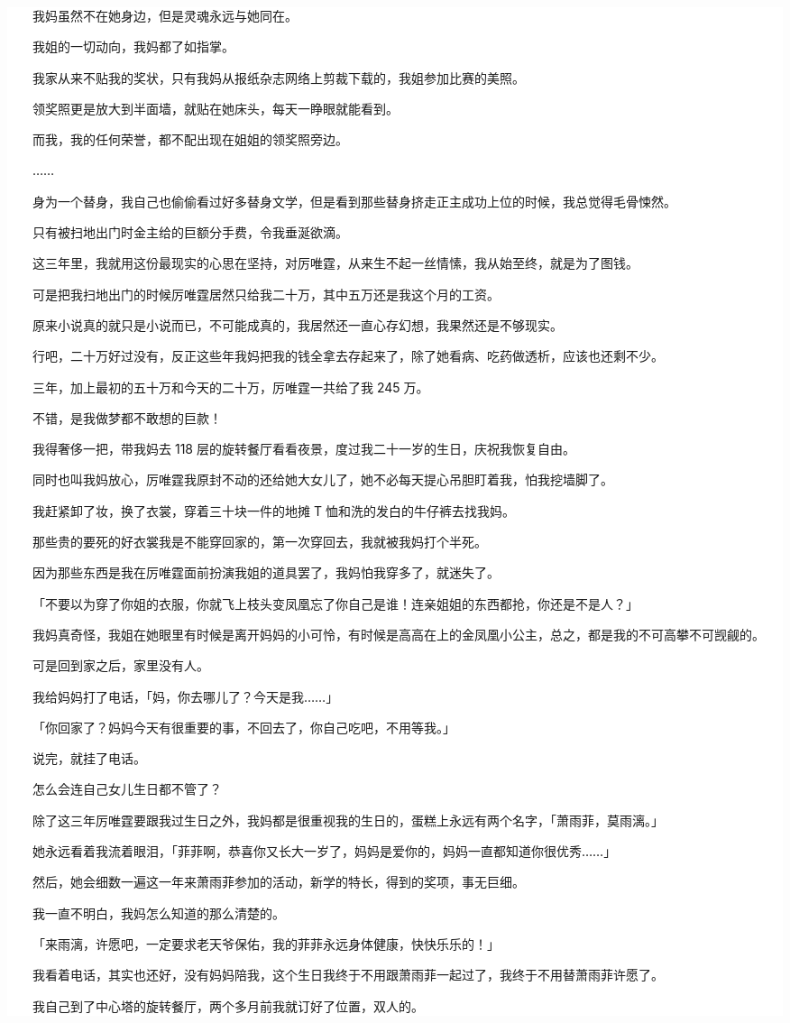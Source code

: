 &emsp;&emsp;我妈虽然不在她身边，但是灵魂永远与她同在。  
  
&emsp;&emsp;我姐的一切动向，我妈都了如指掌。  
  
&emsp;&emsp;我家从来不贴我的奖状，只有我妈从报纸杂志网络上剪裁下载的，我姐参加比赛的美照。  
  
&emsp;&emsp;领奖照更是放大到半面墙，就贴在她床头，每天一睁眼就能看到。  
  
&emsp;&emsp;而我，我的任何荣誉，都不配出现在姐姐的领奖照旁边。  
  
&emsp;&emsp;……  
  
&emsp;&emsp;身为一个替身，我自己也偷偷看过好多替身文学，但是看到那些替身挤走正主成功上位的时候，我总觉得毛骨悚然。  
  
&emsp;&emsp;只有被扫地出门时金主给的巨额分手费，令我垂涎欲滴。  
  
&emsp;&emsp;这三年里，我就用这份最现实的心思在坚持，对厉唯霆，从来生不起一丝情愫，我从始至终，就是为了图钱。  
  
&emsp;&emsp;可是把我扫地出门的时候厉唯霆居然只给我二十万，其中五万还是我这个月的工资。  
  
&emsp;&emsp;原来小说真的就只是小说而已，不可能成真的，我居然还一直心存幻想，我果然还是不够现实。  
  
&emsp;&emsp;行吧，二十万好过没有，反正这些年我妈把我的钱全拿去存起来了，除了她看病、吃药做透析，应该也还剩不少。  
  
&emsp;&emsp;三年，加上最初的五十万和今天的二十万，厉唯霆一共给了我 245 万。  
  
&emsp;&emsp;不错，是我做梦都不敢想的巨款！  
  
&emsp;&emsp;我得奢侈一把，带我妈去 118 层的旋转餐厅看看夜景，度过我二十一岁的生日，庆祝我恢复自由。  
  
&emsp;&emsp;同时也叫我妈放心，厉唯霆我原封不动的还给她大女儿了，她不必每天提心吊胆盯着我，怕我挖墙脚了。  
  
&emsp;&emsp;我赶紧卸了妆，换了衣裳，穿着三十块一件的地摊 T 恤和洗的发白的牛仔裤去找我妈。  
  
&emsp;&emsp;那些贵的要死的好衣裳我是不能穿回家的，第一次穿回去，我就被我妈打个半死。  
  
&emsp;&emsp;因为那些东西是我在厉唯霆面前扮演我姐的道具罢了，我妈怕我穿多了，就迷失了。  
  
&emsp;&emsp;「不要以为穿了你姐的衣服，你就飞上枝头变凤凰忘了你自己是谁！连亲姐姐的东西都抢，你还是不是人？」  
  
&emsp;&emsp;我妈真奇怪，我姐在她眼里有时候是离开妈妈的小可怜，有时候是高高在上的金凤凰小公主，总之，都是我的不可高攀不可觊觎的。  
  
&emsp;&emsp;可是回到家之后，家里没有人。  
  
&emsp;&emsp;我给妈妈打了电话，「妈，你去哪儿了？今天是我……」  
  
&emsp;&emsp;「你回家了？妈妈今天有很重要的事，不回去了，你自己吃吧，不用等我。」  
  
&emsp;&emsp;说完，就挂了电话。  
  
&emsp;&emsp;怎么会连自己女儿生日都不管了？  
  
&emsp;&emsp;除了这三年厉唯霆要跟我过生日之外，我妈都是很重视我的生日的，蛋糕上永远有两个名字，「萧雨菲，莫雨漓。」  
  
&emsp;&emsp;她永远看着我流着眼泪，「菲菲啊，恭喜你又长大一岁了，妈妈是爱你的，妈妈一直都知道你很优秀……」  
  
&emsp;&emsp;然后，她会细数一遍这一年来萧雨菲参加的活动，新学的特长，得到的奖项，事无巨细。  
  
&emsp;&emsp;我一直不明白，我妈怎么知道的那么清楚的。  
  
&emsp;&emsp;「来雨漓，许愿吧，一定要求老天爷保佑，我的菲菲永远身体健康，快快乐乐的！」  
  
&emsp;&emsp;我看着电话，其实也还好，没有妈妈陪我，这个生日我终于不用跟萧雨菲一起过了，我终于不用替萧雨菲许愿了。  
  
&emsp;&emsp;我自己到了中心塔的旋转餐厅，两个多月前我就订好了位置，双人的。  
  